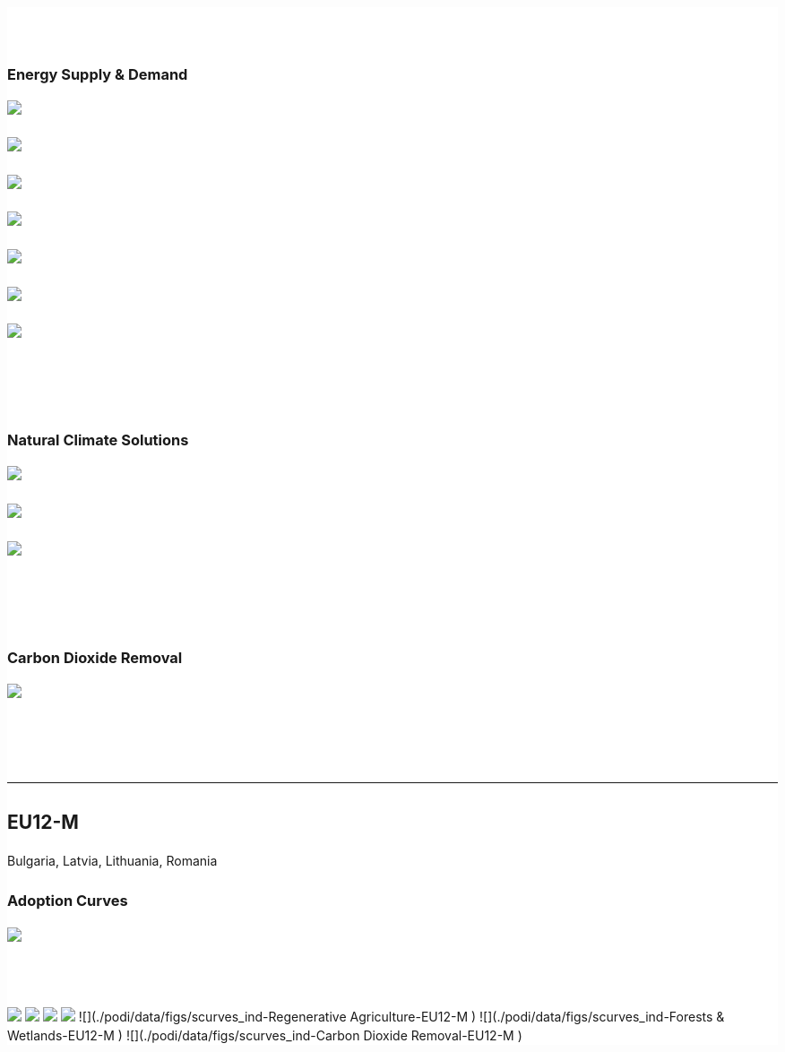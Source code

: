 <br/><br/>

### Energy Supply & Demand

![](./podi/data/figs/energydemand_pathway-EU12-H )<br/><br/>
![](./podi/data/figs/energysupply_pathway-EU12-H )<br/><br/>
![](./podi/data/figs/electricity_pathway-EU12-H )<br/><br/>
![](./podi/data/figs/elecbysector_pathway-EU12-H )<br/><br/>
![](./podi/data/figs/buildings_pathway-EU12-H )<br/><br/>
![](./podi/data/figs/industry_pathway-EU12-H )<br/><br/>
![](./podi/data/figs/transport_pathway-EU12-H )<br/><br/>

<br/><br/>

### Natural Climate Solutions

![](./podi/data/figs/ra_pathway-EU12-H )<br/><br/>
![](./podi/data/figs/fw_pathway-EU12-H )<br/><br/>
![](./podi/data/figs/afolu_pathway-EU12-H )<br/><br/>

<br/><br/>

### Carbon Dioxide Removal

![](./podi/data/figs/cdr_pathway-EU12-H )<br/><br/>

<br/><br/>

***

## EU12-M

Bulgaria, Latvia, Lithuania, Romania

### Adoption Curves

![](./podi/data/figs/scurves-EU12-M )

<br/><br/>

![](./podi/data/figs/scurves_ind-Grid-EU12-M )
![](./podi/data/figs/scurves_ind-Transport-EU12-M )
![](./podi/data/figs/scurves_ind-Buildings-EU12-M )
![](./podi/data/figs/scurves_ind-Industry-EU12-M )
![](./podi/data/figs/scurves_ind-Regenerative Agriculture-EU12-M )
![](./podi/data/figs/scurves_ind-Forests & Wetlands-EU12-M )
![](./podi/data/figs/scurves_ind-Carbon Dioxide Removal-EU12-M )
